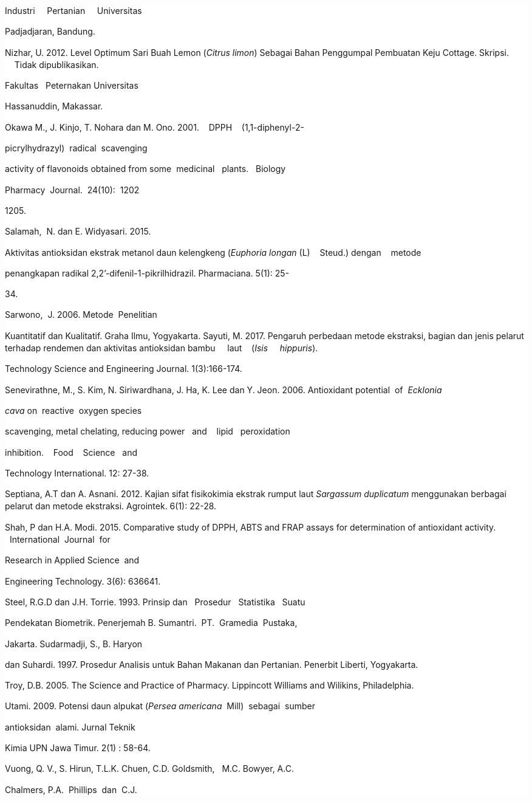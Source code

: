 <p><span class="font3">Industri &nbsp;&nbsp;&nbsp;&nbsp;Pertanian &nbsp;&nbsp;&nbsp;&nbsp;Universitas</span></p>
<p><span class="font3">Padjadjaran, Bandung.</span></p>
<p><span class="font3">Nizhar, U. 2012. Level Optimum Sari Buah Lemon (</span><span class="font3" style="font-style:italic;">Citrus limon</span><span class="font3">) Sebagai Bahan Penggumpal Pembuatan Keju Cottage. Skripsi. &nbsp;&nbsp;&nbsp;&nbsp;Tidak dipublikasikan.</span></p>
<p><span class="font3">Fakultas &nbsp;&nbsp;Peternakan Universitas</span></p>
<p><span class="font3">Hassanuddin, Makassar.</span></p>
<p><span class="font3">Okawa M., J. Kinjo, T. Nohara dan M. Ono. 2001. &nbsp;&nbsp;&nbsp;DPPH &nbsp;&nbsp;&nbsp;(1,1-diphenyl-2-</span></p>
<p><span class="font3">picrylhydrazyl) &nbsp;radical &nbsp;scavenging</span></p>
<p><span class="font3">activity of flavonoids obtained from some &nbsp;medicinal &nbsp;&nbsp;plants. &nbsp;&nbsp;Biology</span></p>
<p><span class="font3">Pharmacy &nbsp;Journal. &nbsp;24(10): &nbsp;1202</span></p>
<p><span class="font3">1205.</span></p>
<p><span class="font3">Salamah, &nbsp;N. dan E. Widyasari. 2015.</span></p>
<p><span class="font3">Aktivitas antioksidan ekstrak metanol daun kelengkeng (</span><span class="font3" style="font-style:italic;">Euphoria longan </span><span class="font3">(L) &nbsp;&nbsp;&nbsp;Steud.) dengan &nbsp;&nbsp;&nbsp;metode</span></p>
<p><span class="font3">penangkapan radikal 2,2’-difenil-1-pikrilhidrazil. Pharmaciana. 5(1): 25-</span></p>
<p><span class="font3">34.</span></p>
<p><span class="font3">Sarwono, &nbsp;J. 2006. Metode &nbsp;Penelitian</span></p>
<p><span class="font3">Kuantitatif dan Kualitatif. Graha Ilmu, Yogyakarta. Sayuti, M. 2017. Pengaruh perbedaan metode ekstraksi, bagian dan jenis pelarut terhadap rendemen dan aktivitas antioksidan bambu &nbsp;&nbsp;&nbsp;&nbsp;laut &nbsp;&nbsp;&nbsp;(</span><span class="font3" style="font-style:italic;">Isis &nbsp;&nbsp;&nbsp;&nbsp;hippuris</span><span class="font3">).</span></p>
<p><span class="font3">Technology Science and Engineering Journal. 1(3):166-174.</span></p>
<p><span class="font3">Senevirathne, M., S. Kim, N. Siriwardhana, J. Ha, K. Lee dan Y. Jeon. 2006. Antioxidant potential &nbsp;of &nbsp;</span><span class="font3" style="font-style:italic;">Ecklonia</span></p>
<p><span class="font3" style="font-style:italic;">cava</span><span class="font3"> on &nbsp;reactive &nbsp;oxygen species</span></p>
<p><span class="font3">scavenging, metal chelating, reducing power &nbsp;&nbsp;and &nbsp;&nbsp;&nbsp;lipid &nbsp;&nbsp;peroxidation</span></p>
<p><span class="font3">inhibition. &nbsp;&nbsp;&nbsp;Food &nbsp;&nbsp;&nbsp;Science &nbsp;&nbsp;and</span></p>
<p><span class="font3">Technology International. 12: 27-38.</span></p>
<p><span class="font3">Septiana, A.T dan A. Asnani. 2012. Kajian sifat fisikokimia ekstrak rumput laut </span><span class="font3" style="font-style:italic;">Sargassum duplicatum</span><span class="font3"> menggunakan berbagai pelarut dan metode ekstraksi. Agrointek. 6(1): 22-28.</span></p>
<p><span class="font3">Shah, P dan H.A. Modi. 2015. Comparative study of DPPH, ABTS and FRAP assays for determination of antioxidant activity. &nbsp;&nbsp;International &nbsp;Journal &nbsp;for</span></p>
<p><span class="font3">Research in Applied Science &nbsp;and</span></p>
<p><span class="font3">Engineering Technology. 3(6): 636641.</span></p>
<p><span class="font3">Steel, R.G.D dan J.H. Torrie. 1993. Prinsip dan &nbsp;&nbsp;Prosedur &nbsp;&nbsp;Statistika &nbsp;&nbsp;Suatu</span></p>
<p><span class="font3">Pendekatan Biometrik. Penerjemah B. Sumantri. &nbsp;PT. &nbsp;Gramedia &nbsp;Pustaka,</span></p>
<p><span class="font3">Jakarta. Sudarmadji, S., B. Haryon</span></p>
<p><span class="font3">dan Suhardi. 1997. Prosedur Analisis untuk Bahan Makanan dan Pertanian. Penerbit Liberti, Yogyakarta.</span></p>
<p><span class="font3">Troy, D.B. 2005. The Science and Practice of Pharmacy. Lippincott Williams and Wilikins, Philadelphia.</span></p>
<p><span class="font3">Utami. 2009. Potensi daun alpukat (</span><span class="font3" style="font-style:italic;">Persea americana</span><span class="font3"> &nbsp;Mill) &nbsp;sebagai &nbsp;sumber</span></p>
<p><span class="font3">antioksidan &nbsp;alami. Jurnal Teknik</span></p>
<p><span class="font3">Kimia UPN Jawa Timur. 2(1) : 58-64.</span></p>
<p><span class="font3">Vuong, Q. V., S. Hirun, T.L.K. Chuen, C.D. Goldsmith, &nbsp;&nbsp;M.C. Bowyer, A.C.</span></p>
<p><span class="font3">Chalmers, P.A. &nbsp;Phillips &nbsp;dan &nbsp;C.J.</span></p>